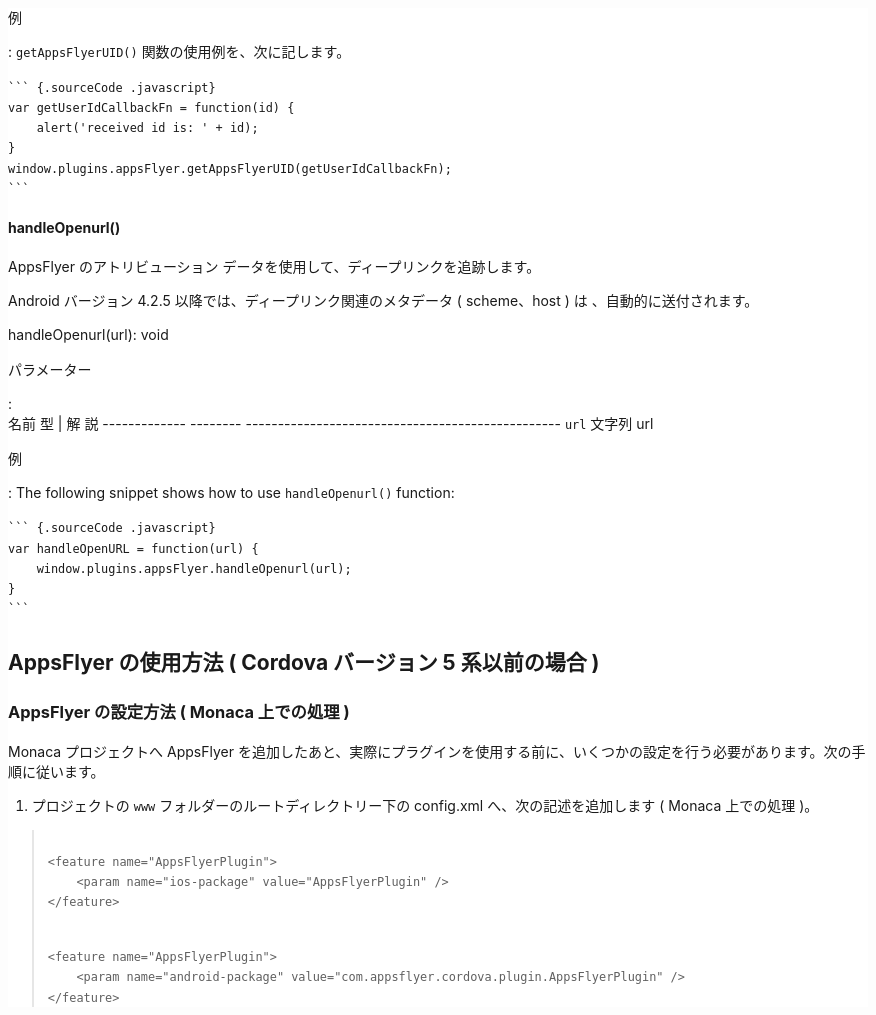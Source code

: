 例

:   `getAppsFlyerUID()` 関数の使用例を、次に記します。

    ``` {.sourceCode .javascript}
    var getUserIdCallbackFn = function(id) {
        alert('received id is: ' + id);
    }
    window.plugins.appsFlyer.getAppsFlyerUID(getUserIdCallbackFn);
    ```

#### handleOpenurl()

AppsFlyer のアトリビューション
データを使用して、ディープリンクを追跡します。

<div class="admonition note">

Android バージョン 4.2.5 以降では、ディープリンク関連のメタデータ (
scheme、host ) は 、自動的に送付されます。

</div>

handleOpenurl(url): void

パラメーター

:   
      名前          型 | 解  説
      ------------- -------- -------------------------------------------------
      `url`         文字列   url

例

:   The following snippet shows how to use `handleOpenurl()` function:

    ``` {.sourceCode .javascript}
    var handleOpenURL = function(url) {
        window.plugins.appsFlyer.handleOpenurl(url);
    }
    ```

AppsFlyer の使用方法 ( Cordova バージョン 5 系以前の場合 )
----------------------------------------------------------

### AppsFlyer の設定方法 ( Monaca 上での処理 )

Monaca プロジェクトへ AppsFlyer
を追加したあと、実際にプラグインを使用する前に、いくつかの設定を行う必要があります。次の手順に従います。

1.  プロジェクトの `www` フォルダーのルートディレクトリー下の config.xml
    へ、次の記述を追加します ( Monaca 上での処理 )。

> ``` {.sourceCode .xml}
> 
> <feature name="AppsFlyerPlugin">
>     <param name="ios-package" value="AppsFlyerPlugin" />
> </feature>
> ```
>
> ``` {.sourceCode .xml}
> 
> <feature name="AppsFlyerPlugin">
>     <param name="android-package" value="com.appsflyer.cordova.plugin.AppsFlyerPlugin" />
> </feature>
> ```
